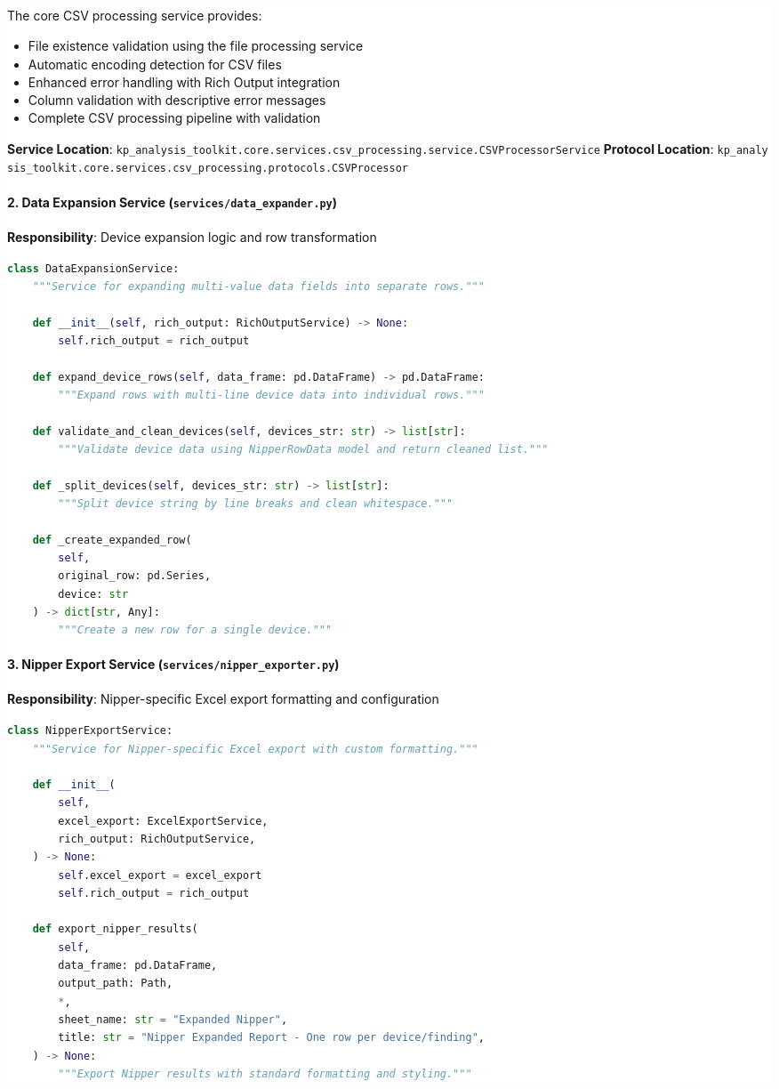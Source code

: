 The core CSV processing service provides:
- File existence validation using the file processing service
- Automatic encoding detection for CSV files
- Enhanced error handling with Rich Output integration
- Column validation with descriptive error messages
- Complete CSV processing pipeline with validation

**Service Location**: `kp_analysis_toolkit.core.services.csv_processing.service.CSVProcessorService`
**Protocol Location**: `kp_analysis_toolkit.core.services.csv_processing.protocols.CSVProcessor`

#### 2. **Data Expansion Service** (`services/data_expander.py`)
**Responsibility**: Device expansion logic and row transformation

```python
class DataExpansionService:
    """Service for expanding multi-value data fields into separate rows."""
    
    def __init__(self, rich_output: RichOutputService) -> None:
        self.rich_output = rich_output
    
    def expand_device_rows(self, data_frame: pd.DataFrame) -> pd.DataFrame:
        """Expand rows with multi-line device data into individual rows."""
        
    def validate_and_clean_devices(self, devices_str: str) -> list[str]:
        """Validate device data using NipperRowData model and return cleaned list."""
        
    def _split_devices(self, devices_str: str) -> list[str]:
        """Split device string by line breaks and clean whitespace."""
        
    def _create_expanded_row(
        self, 
        original_row: pd.Series, 
        device: str
    ) -> dict[str, Any]:
        """Create a new row for a single device."""
```

#### 3. **Nipper Export Service** (`services/nipper_exporter.py`)
**Responsibility**: Nipper-specific Excel export formatting and configuration

```python
class NipperExportService:
    """Service for Nipper-specific Excel export with custom formatting."""
    
    def __init__(
        self,
        excel_export: ExcelExportService,
        rich_output: RichOutputService,
    ) -> None:
        self.excel_export = excel_export
        self.rich_output = rich_output
    
    def export_nipper_results(
        self,
        data_frame: pd.DataFrame,
        output_path: Path,
        *,
        sheet_name: str = "Expanded Nipper",
        title: str = "Nipper Expanded Report - One row per device/finding",
    ) -> None:
        """Export Nipper results with standard formatting and styling."""
```
